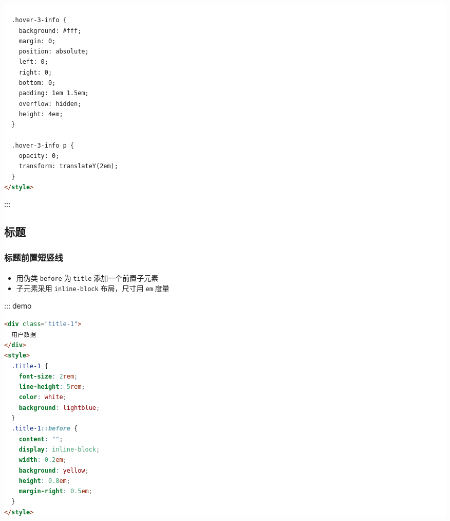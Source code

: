 ```html

  .hover-3-info {
    background: #fff;
    margin: 0;
    position: absolute;
    left: 0;
    right: 0;
    bottom: 0;
    padding: 1em 1.5em;
    overflow: hidden;
    height: 4em;
  }

  .hover-3-info p {
    opacity: 0;
    transform: translateY(2em);
  }
</style>
```

:::

## 标题

### 标题前置短竖线

- 用伪类 `before` 为 `title` 添加一个前置子元素
- 子元素采用 `inline-block` 布局，尺寸用 `em` 度量

::: demo

```html
<div class="title-1">
  用户数据
</div>
<style>
  .title-1 {
    font-size: 2rem;
    line-height: 5rem;
    color: white;
    background: lightblue;
  }
  .title-1::before {
    content: "";
    display: inline-block;
    width: 0.2em;
    background: yellow;
    height: 0.8em;
    margin-right: 0.5em;
  }
</style>
```
